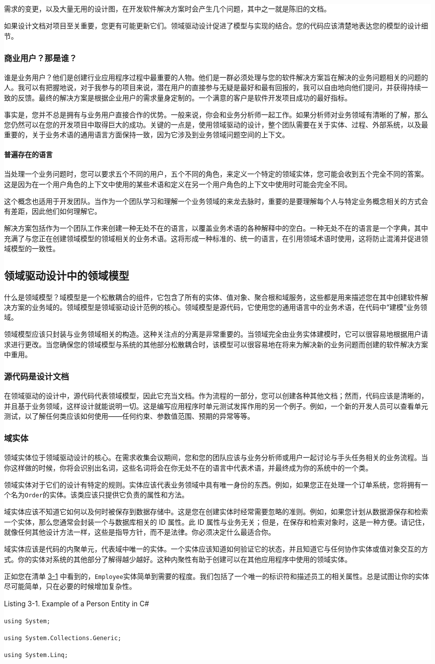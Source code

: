 需求的变更，以及大量无用的设计图，在开发软件解决方案时会产生几个问题，其中之一就是陈旧的文档。

如果设计文档对项目至关重要，您更有可能更新它们。领域驱动设计促进了模型与实现的结合。您的代码应该清楚地表达您的模型的设计细节。

### 商业用户？那是谁？

谁是业务用户？他们是创建行业应用程序过程中最重要的人物。他们是一群必须处理与您的软件解决方案旨在解决的业务问题相关的问题的人。我可以有把握地说，对于我参与的项目来说，潜在用户的直接参与无疑是最好和最有回报的，我可以自由地向他们提问，并获得持续一致的反馈。最终的解决方案是根据企业用户的需求量身定制的。一个满意的客户是软件开发项目成功的最好指标。

事实是，您并不总是拥有与业务用户直接合作的优势。一般来说，你会和业务分析师一起工作。如果分析师对业务领域有清晰的了解，那么您仍然可以在您的开发项目中取得巨大的成功。关键的一点是，使用领域驱动的设计，整个团队需要在关于实体、过程、外部系统，以及最重要的，关于业务术语的通用语言方面保持一致，因为它涉及到业务领域问题空间的上下文。

#### 普遍存在的语言

当处理一个业务问题时，您可以要求五个不同的用户，五个不同的角色，来定义一个特定的领域实体，您可能会收到五个完全不同的答案。这是因为在一个用户角色的上下文中使用的某些术语和定义在另一个用户角色的上下文中使用时可能会完全不同。

这个概念也适用于开发团队。当作为一个团队学习和理解一个业务领域的来龙去脉时，重要的是要理解每个人与特定业务概念相关的方式会有差距，因此他们如何理解它。

解决方案包括作为一个团队工作来创建一种无处不在的语言，以覆盖业务术语的各种解释中的空白。一种无处不在的语言是一个字典，其中充满了与您正在创建领域模型的领域相关的业务术语。这将形成一种标准的、统一的语言，在引用领域术语时使用，这将防止混淆并促进领域模型的一致性。

## 领域驱动设计中的领域模型

什么是领域模型？域模型是一个松散耦合的组件，它包含了所有的实体、值对象、聚合根和域服务，这些都是用来描述您在其中创建软件解决方案的业务域的。领域模型是领域驱动设计范例的核心。领域模型是源代码，它使用您的通用语言中的业务术语，在代码中“建模”业务领域。

领域模型应该只封装与业务领域相关的构造。这种关注点的分离是非常重要的。当领域完全由业务实体建模时，它可以很容易地根据用户请求进行更改。当您确保您的领域模型与系统的其他部分松散耦合时，该模型可以很容易地在将来为解决新的业务问题而创建的软件解决方案中重用。

### 源代码是设计文档

在领域驱动的设计中，源代码代表领域模型，因此它充当文档。作为流程的一部分，您可以创建各种其他文档；然而，代码应该是清晰的，并且基于业务领域，这样设计就能说明一切。这是编写应用程序时单元测试发挥作用的另一个例子。例如，一个新的开发人员可以查看单元测试，以了解任何类应该如何使用——任何约束、参数值范围、预期的异常等等。

### 域实体

领域实体位于领域驱动设计的核心。在需求收集会议期间，您和您的团队应该与业务分析师或用户一起讨论与手头任务相关的业务流程。当你这样做的时候，你将会识别出名词，这些名词将会在你无处不在的语言中代表术语，并最终成为你的系统中的一个类。

领域实体对于它们的设计有特定的规则。实体应该代表业务领域中具有唯一身份的东西。例如，如果您正在处理一个订单系统，您将拥有一个名为`Order`的实体。该类应该只提供它负责的属性和方法。

域实体应该不知道它如何以及何时被保存到数据存储中。这是您在创建实体时经常需要忽略的准则。例如，如果您计划从数据源保存和检索一个实体，那么您通常会封装一个与数据库相关的 ID 属性。此 ID 属性与业务无关；但是，在保存和检索对象时，这是一种方便。请记住，就像任何其他设计方法一样，这些是指导方针，而不是法律。你必须决定什么最适合你。

域实体应该是代码的内聚单元，代表域中唯一的实体。一个实体应该知道如何验证它的状态，并且知道它与任何协作实体或值对象交互的方式。你的实体对系统的其他部分了解得越少越好。这种内聚性有助于创建可以在其他应用程序中使用的领域实体。

正如您在清单 [3-1](#FPar1) 中看到的，`Employee`实体简单到需要的程度。我们包括了一个唯一的标识符和描述员工的相关属性。总是试图让你的实体尽可能简单，只在必要的时候增加复杂性。

Listing 3-1\. Example of a Person Entity in C#

`using System;`

`using System.Collections.Generic;`

`using System.Linq;`
